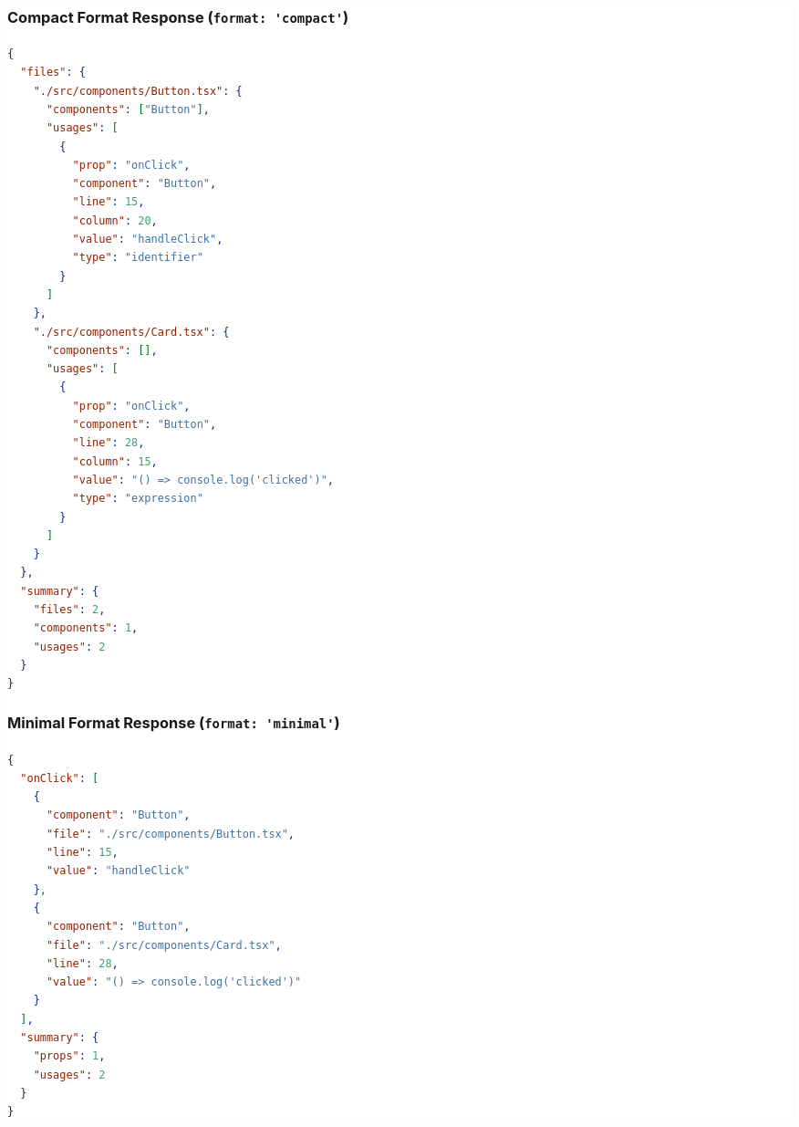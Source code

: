 ### Compact Format Response (`format: 'compact'`)
```json
{
  "files": {
    "./src/components/Button.tsx": {
      "components": ["Button"],
      "usages": [
        {
          "prop": "onClick",
          "component": "Button",
          "line": 15,
          "column": 20,
          "value": "handleClick",
          "type": "identifier"
        }
      ]
    },
    "./src/components/Card.tsx": {
      "components": [],
      "usages": [
        {
          "prop": "onClick",
          "component": "Button",
          "line": 28,
          "column": 15,
          "value": "() => console.log('clicked')",
          "type": "expression"
        }
      ]
    }
  },
  "summary": {
    "files": 2,
    "components": 1,
    "usages": 2
  }
}
```

### Minimal Format Response (`format: 'minimal'`)
```json
{
  "onClick": [
    {
      "component": "Button",
      "file": "./src/components/Button.tsx",
      "line": 15,
      "value": "handleClick"
    },
    {
      "component": "Button", 
      "file": "./src/components/Card.tsx",
      "line": 28,
      "value": "() => console.log('clicked')"
    }
  ],
  "summary": {
    "props": 1,
    "usages": 2
  }
}
```
